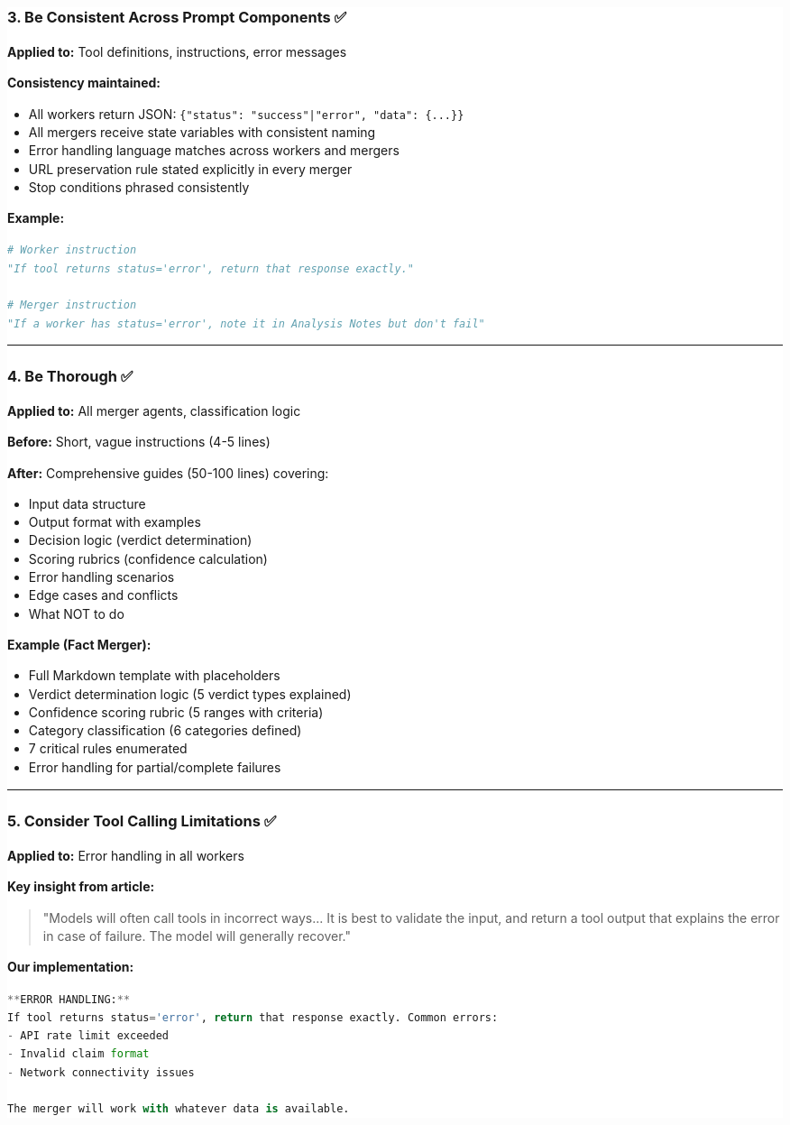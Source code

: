 
### 3. **Be Consistent Across Prompt Components** ✅
**Applied to:** Tool definitions, instructions, error messages

**Consistency maintained:**
- All workers return JSON: `{"status": "success"|"error", "data": {...}}`
- All mergers receive state variables with consistent naming
- Error handling language matches across workers and mergers
- URL preservation rule stated explicitly in every merger
- Stop conditions phrased consistently

**Example:**
```python
# Worker instruction
"If tool returns status='error', return that response exactly."

# Merger instruction  
"If a worker has status='error', note it in Analysis Notes but don't fail"
```

---

### 4. **Be Thorough** ✅
**Applied to:** All merger agents, classification logic

**Before:** Short, vague instructions (4-5 lines)

**After:** Comprehensive guides (50-100 lines) covering:
- Input data structure
- Output format with examples
- Decision logic (verdict determination)
- Scoring rubrics (confidence calculation)
- Error handling scenarios
- Edge cases and conflicts
- What NOT to do

**Example (Fact Merger):**
- Full Markdown template with placeholders
- Verdict determination logic (5 verdict types explained)
- Confidence scoring rubric (5 ranges with criteria)
- Category classification (6 categories defined)
- 7 critical rules enumerated
- Error handling for partial/complete failures

---

### 5. **Consider Tool Calling Limitations** ✅
**Applied to:** Error handling in all workers

**Key insight from article:**
> "Models will often call tools in incorrect ways... It is best to validate the input, and return a tool output that explains the error in case of failure. The model will generally recover."

**Our implementation:**
```python
**ERROR HANDLING:**
If tool returns status='error', return that response exactly. Common errors:
- API rate limit exceeded
- Invalid claim format
- Network connectivity issues

The merger will work with whatever data is available.
```
